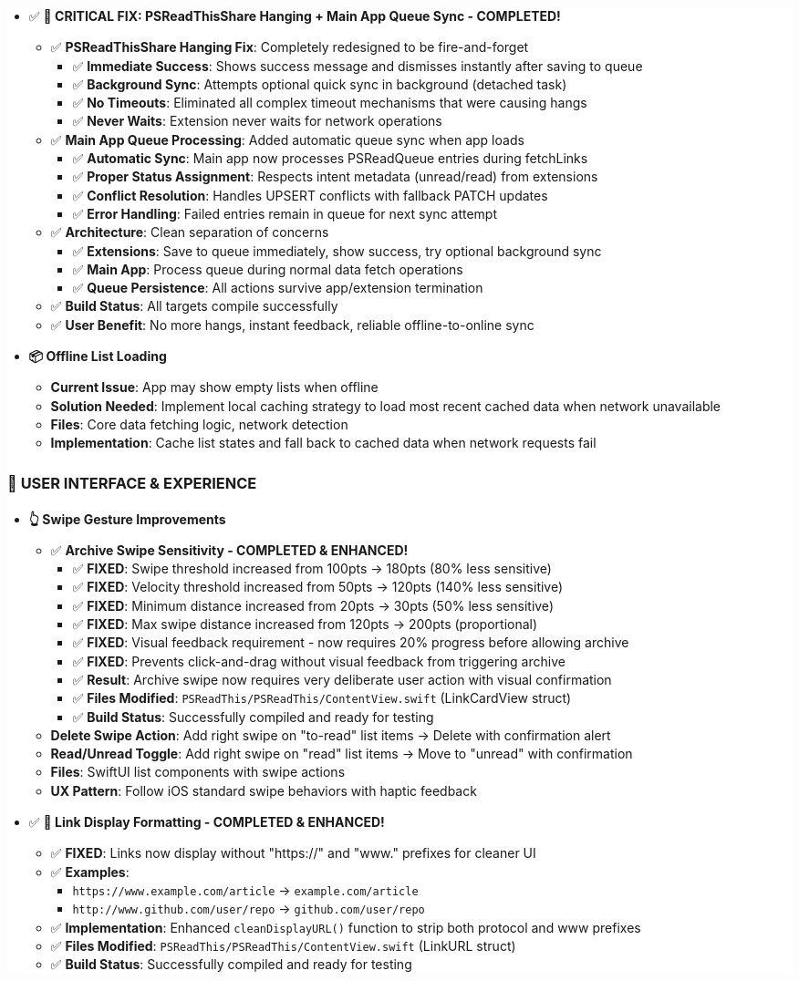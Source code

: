 - ✅ **🚨 CRITICAL FIX: PSReadThisShare Hanging + Main App Queue Sync - COMPLETED!**
  - ✅ **PSReadThisShare Hanging Fix**: Completely redesigned to be fire-and-forget
    - ✅ **Immediate Success**: Shows success message and dismisses instantly after saving to queue
    - ✅ **Background Sync**: Attempts optional quick sync in background (detached task)
    - ✅ **No Timeouts**: Eliminated all complex timeout mechanisms that were causing hangs
    - ✅ **Never Waits**: Extension never waits for network operations
  - ✅ **Main App Queue Processing**: Added automatic queue sync when app loads
    - ✅ **Automatic Sync**: Main app now processes PSReadQueue entries during fetchLinks
    - ✅ **Proper Status Assignment**: Respects intent metadata (unread/read) from extensions
    - ✅ **Conflict Resolution**: Handles UPSERT conflicts with fallback PATCH updates
    - ✅ **Error Handling**: Failed entries remain in queue for next sync attempt
  - ✅ **Architecture**: Clean separation of concerns
    - ✅ **Extensions**: Save to queue immediately, show success, try optional background sync
    - ✅ **Main App**: Process queue during normal data fetch operations
    - ✅ **Queue Persistence**: All actions survive app/extension termination
  - ✅ **Build Status**: All targets compile successfully
  - ✅ **User Benefit**: No more hangs, instant feedback, reliable offline-to-online sync

- **📦 Offline List Loading**
  - **Current Issue**: App may show empty lists when offline
  - **Solution Needed**: Implement local caching strategy to load most recent cached data when network unavailable
  - **Files**: Core data fetching logic, network detection
  - **Implementation**: Cache list states and fall back to cached data when network requests fail

### 🎨 **USER INTERFACE & EXPERIENCE**

- **👆 Swipe Gesture Improvements**
  - ✅ **Archive Swipe Sensitivity - COMPLETED & ENHANCED!**
    - ✅ **FIXED**: Swipe threshold increased from 100pts → 180pts (80% less sensitive)
    - ✅ **FIXED**: Velocity threshold increased from 50pts → 120pts (140% less sensitive)  
    - ✅ **FIXED**: Minimum distance increased from 20pts → 30pts (50% less sensitive)
    - ✅ **FIXED**: Max swipe distance increased from 120pts → 200pts (proportional)
    - ✅ **FIXED**: Visual feedback requirement - now requires 20% progress before allowing archive
    - ✅ **FIXED**: Prevents click-and-drag without visual feedback from triggering archive
    - ✅ **Result**: Archive swipe now requires very deliberate user action with visual confirmation
    - ✅ **Files Modified**: `PSReadThis/PSReadThis/ContentView.swift` (LinkCardView struct)
    - ✅ **Build Status**: Successfully compiled and ready for testing
  - **Delete Swipe Action**: Add right swipe on "to-read" list items → Delete with confirmation alert
  - **Read/Unread Toggle**: Add right swipe on "read" list items → Move to "unread" with confirmation
  - **Files**: SwiftUI list components with swipe actions
  - **UX Pattern**: Follow iOS standard swipe behaviors with haptic feedback

- ✅ **🔗 Link Display Formatting - COMPLETED & ENHANCED!**
  - ✅ **FIXED**: Links now display without "https://" and "www." prefixes for cleaner UI
  - ✅ **Examples**: 
    - `https://www.example.com/article` → `example.com/article`
    - `http://www.github.com/user/repo` → `github.com/user/repo`
  - ✅ **Implementation**: Enhanced `cleanDisplayURL()` function to strip both protocol and www prefixes
  - ✅ **Files Modified**: `PSReadThis/PSReadThis/ContentView.swift` (LinkURL struct)
  - ✅ **Build Status**: Successfully compiled and ready for testing
